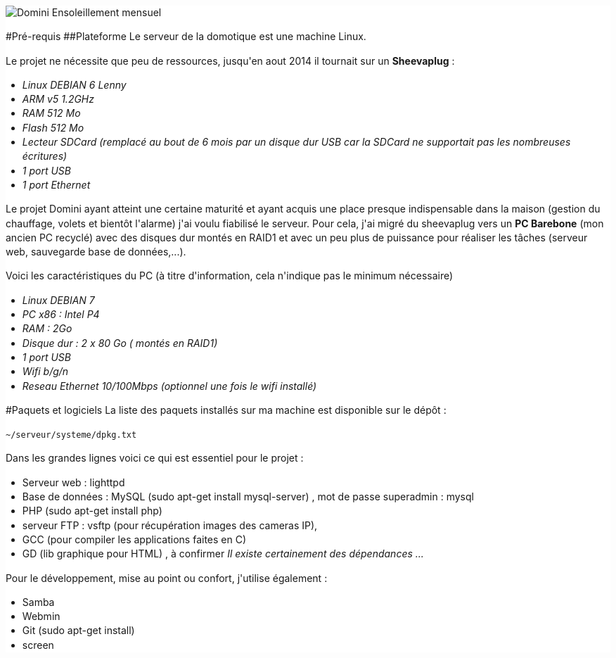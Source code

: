 ![Domini Ensoleillement mensuel](docs/img/screenshot/web_soleil_mois.png)


#Pré-requis
##Plateforme
Le serveur de la domotique est une machine Linux. 

Le projet ne nécessite que peu de ressources, jusqu'en aout 2014 il tournait sur un **Sheevaplug** :

- *Linux DEBIAN 6 Lenny*
- *ARM v5 1.2GHz*
- *RAM 512 Mo*
- *Flash 512 Mo* 
- *Lecteur SDCard (remplacé au bout de 6 mois par un disque dur USB car la SDCard ne supportait pas les nombreuses écritures)*
- *1 port USB*
- *1 port Ethernet*

Le projet Domini ayant atteint une certaine maturité et ayant acquis une place presque indispensable dans la maison (gestion du chauffage, volets et bientôt l'alarme) j'ai voulu fiabilisé le serveur.
Pour cela, j'ai migré du sheevaplug vers un **PC Barebone** (mon ancien PC recyclé) avec des disques dur montés en RAID1 et avec un peu plus de puissance pour réaliser les tâches (serveur web, sauvegarde base de données,...).

Voici les caractéristiques du PC (à titre d'information, cela n'indique pas le minimum nécessaire)

- *Linux DEBIAN 7*
- *PC x86 : Intel P4*
- *RAM : 2Go*
- *Disque dur : 2 x 80 Go ( montés en RAID1)*
- *1 port USB*
- *Wifi b/g/n*
- *Reseau Ethernet 10/100Mbps (optionnel une fois le wifi installé)*

#Paquets et logiciels
La liste des paquets installés sur ma machine est disponible sur le dépôt :

	~/serveur/systeme/dpkg.txt

Dans les grandes lignes voici ce qui est essentiel pour le projet :

- Serveur web : lighttpd
- Base de données : MySQL (sudo apt-get install mysql-server) , mot de passe superadmin : mysql
- PHP (sudo apt-get install php)
- serveur FTP : vsftp (pour récupération images des cameras IP),
- GCC (pour compiler les applications faites en C)
- GD (lib graphique pour HTML) , à confirmer
*Il existe certainement des dépendances ...*


Pour le développement, mise au point ou confort, j'utilise également :

- Samba
- Webmin
- Git (sudo apt-get install)
- screen
